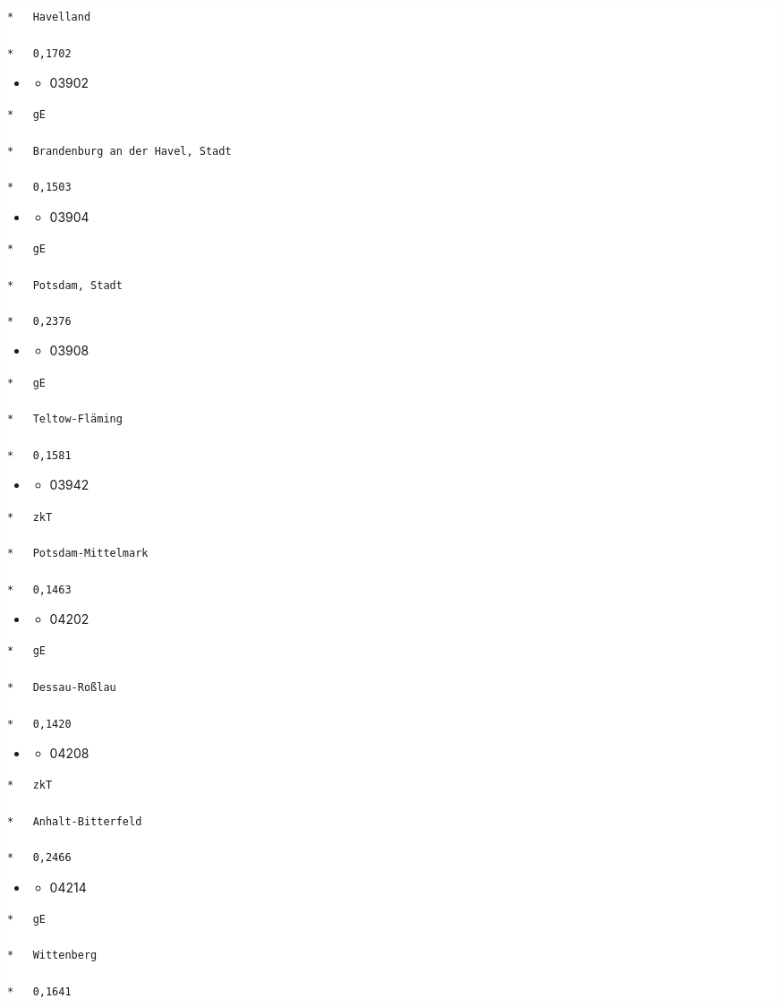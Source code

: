     *   Havelland

    *   0,1702


*    *   03902

    *   gE

    *   Brandenburg an der Havel, Stadt

    *   0,1503


*    *   03904

    *   gE

    *   Potsdam, Stadt

    *   0,2376


*    *   03908

    *   gE

    *   Teltow-Fläming

    *   0,1581


*    *   03942

    *   zkT

    *   Potsdam-Mittelmark

    *   0,1463


*    *   04202

    *   gE

    *   Dessau-Roßlau

    *   0,1420


*    *   04208

    *   zkT

    *   Anhalt-Bitterfeld

    *   0,2466


*    *   04214

    *   gE

    *   Wittenberg

    *   0,1641

